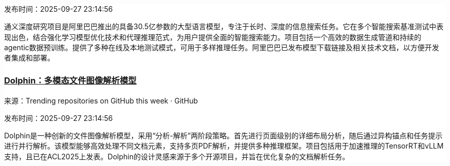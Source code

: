 发布时间：2025-09-27 23:14:56

通义深度研究项目是阿里巴巴推出的具备30.5亿参数的大型语言模型，专注于长时、深度的信息搜索任务。它在多个智能搜索基准测试中表现出色，结合强化学习模型优化技术和代理推理范式，为用户提供全面的智能搜索能力。项目包括一个高效的数据生成管道和持续的agentic数据预训练。提供了多种在线及本地测试模式，可用于多样推理任务。阿里巴巴已发布模型下载链接及相关技术文档，以方便开发者集成和部署。

### [Dolphin：多模态文件图像解析模型](https://github.com/bytedance/Dolphin)

来源：Trending repositories on GitHub this week · GitHub

发布时间：2025-09-27 23:14:56

Dolphin是一种创新的文件图像解析模型，采用“分析-解析”两阶段策略。首先进行页面级别的详细布局分析，随后通过异构锚点和任务提示进行并行解析。该模型能够高效处理不同文档元素，支持多页PDF解析，并提供多种推理框架。项目包括用于加速推理的TensorRT和vLLM支持，且已在ACL2025上发表。Dolphin的设计灵感来源于多个开源项目，并旨在优化复杂的文档解析任务。
